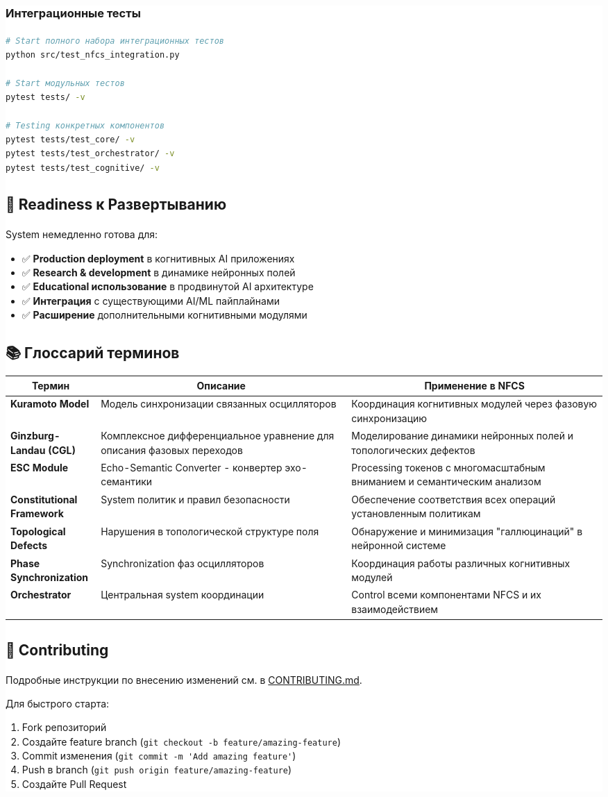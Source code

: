 ### Интеграционные тесты
```bash
# Start полного набора интеграционных тестов
python src/test_nfcs_integration.py

# Start модульных тестов
pytest tests/ -v

# Testing конкретных компонентов
pytest tests/test_core/ -v
pytest tests/test_orchestrator/ -v
pytest tests/test_cognitive/ -v
```

## 🚀 **Readiness к Развертыванию**

System немедленно готова для:
- ✅ **Production deployment** в когнитивных AI приложениях
- ✅ **Research & development** в динамике нейронных полей  
- ✅ **Educational использование** в продвинутой AI архитектуре
- ✅ **Интеграция** с существующими AI/ML пайплайнами
- ✅ **Расширение** дополнительными когнитивными модулями

## 📚 **Глоссарий терминов**

| Термин | Описание | Применение в NFCS |
|--------|-----------|-------------------|
| **Kuramoto Model** | Модель синхронизации связанных осцилляторов | Координация когнитивных модулей через фазовую синхронизацию |
| **Ginzburg-Landau (CGL)** | Комплексное дифференциальное уравнение для описания фазовых переходов | Моделирование динамики нейронных полей и топологических дефектов |  
| **ESC Module** | Echo-Semantic Converter - конвертер эхо-семантики | Processing токенов с многомасштабным вниманием и семантическим анализом |
| **Constitutional Framework** | System политик и правил безопасности | Обеспечение соответствия всех операций установленным политикам |
| **Topological Defects** | Нарушения в топологической структуре поля | Обнаружение и минимизация "галлюцинаций" в нейронной системе |
| **Phase Synchronization** | Synchronization фаз осцилляторов | Координация работы различных когнитивных модулей |
| **Orchestrator** | Центральная system координации | Control всеми компонентами NFCS и их взаимодействием |

## 🤝 **Contributing**

Подробные инструкции по внесению изменений см. в [CONTRIBUTING.md](CONTRIBUTING.md).

Для быстрого старта:
1. Fork репозиторий
2. Создайте feature branch (`git checkout -b feature/amazing-feature`)  
3. Commit изменения (`git commit -m 'Add amazing feature'`)
4. Push в branch (`git push origin feature/amazing-feature`)
5. Создайте Pull Request
